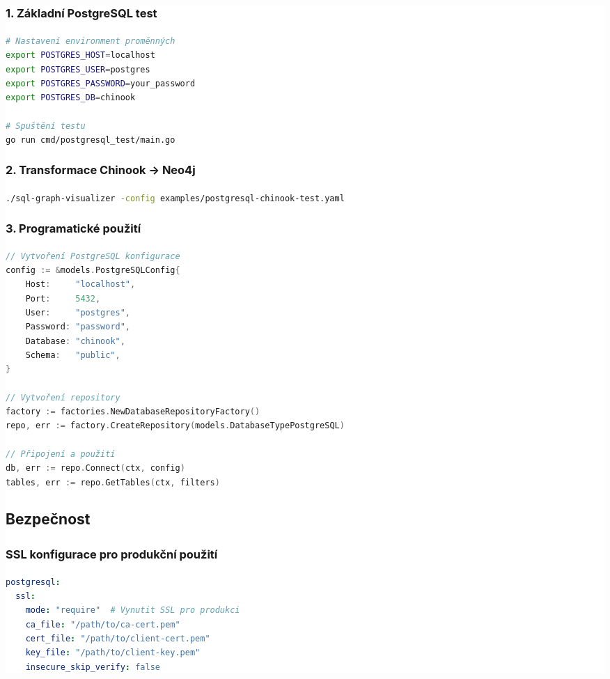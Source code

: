 ### 1. Základní PostgreSQL test

```bash
# Nastavení environment proměnných
export POSTGRES_HOST=localhost
export POSTGRES_USER=postgres
export POSTGRES_PASSWORD=your_password
export POSTGRES_DB=chinook

# Spuštění testu
go run cmd/postgresql_test/main.go
```

### 2. Transformace Chinook → Neo4j

```bash
./sql-graph-visualizer -config examples/postgresql-chinook-test.yaml
```

### 3. Programatické použití

```go
// Vytvoření PostgreSQL konfigurace
config := &models.PostgreSQLConfig{
    Host:     "localhost",
    Port:     5432,
    User:     "postgres",
    Password: "password", 
    Database: "chinook",
    Schema:   "public",
}

// Vytvoření repository
factory := factories.NewDatabaseRepositoryFactory()
repo, err := factory.CreateRepository(models.DatabaseTypePostgreSQL)

// Připojení a použití
db, err := repo.Connect(ctx, config)
tables, err := repo.GetTables(ctx, filters)
```

## Bezpečnost

### SSL konfigurace pro produkční použití

```yaml
postgresql:
  ssl:
    mode: "require"  # Vynutit SSL pro produkci
    ca_file: "/path/to/ca-cert.pem"
    cert_file: "/path/to/client-cert.pem"
    key_file: "/path/to/client-key.pem"
    insecure_skip_verify: false
```
